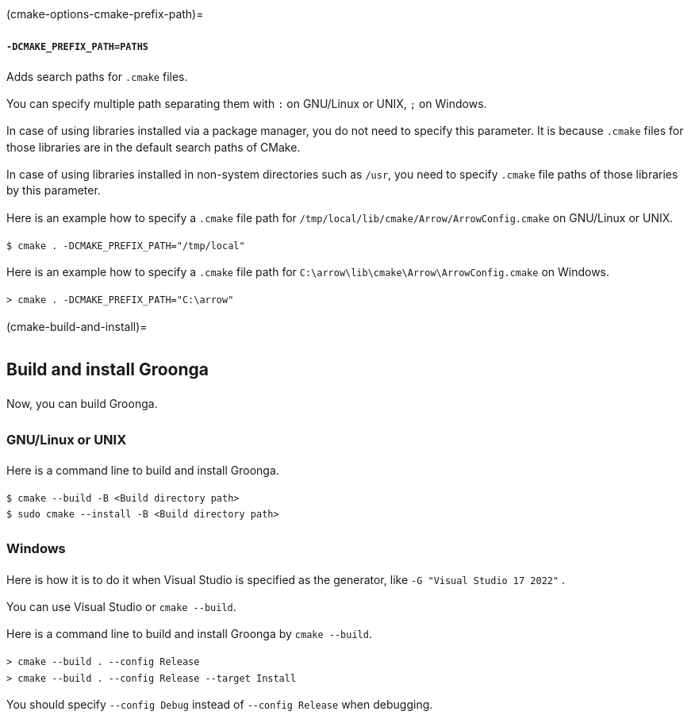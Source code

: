 (cmake-options-cmake-prefix-path)=

#### `-DCMAKE_PREFIX_PATH=PATHS`

Adds search paths for `.cmake` files.

You can specify multiple path separating them with `:` on GNU/Linux or UNIX, `;` on Windows.

In case of using libraries installed via a package manager, you do not need to specify this
parameter. It is because `.cmake` files for those libraries are in the default search paths of CMake.

In case of using libraries installed in non-system directories such as `/usr`, you need to specify `.cmake` file paths of those libraries by this parameter.

Here is an example how to specify a `.cmake` file path for `/tmp/local/lib/cmake/Arrow/ArrowConfig.cmake` on GNU/Linux or UNIX.

```console
$ cmake . -DCMAKE_PREFIX_PATH="/tmp/local"
```

Here is an example how to specify a `.cmake` file path for `C:\arrow\lib\cmake\Arrow\ArrowConfig.cmake` on Windows.

```pwsh-session
> cmake . -DCMAKE_PREFIX_PATH="C:\arrow"
```

(cmake-build-and-install)=

## Build and install Groonga

Now, you can build Groonga.

### GNU/Linux or UNIX

Here is a command line to build and install Groonga.

```console
$ cmake --build -B <Build directory path>
$ sudo cmake --install -B <Build directory path>
```

### Windows

Here is how it is to do it when Visual Studio is specified as the generator, like `-G "Visual Studio 17 2022"` .

You can use Visual Studio or `cmake --build`.

Here is a command line to build and install Groonga by `cmake --build`.

```pwsh-session
> cmake --build . --config Release
> cmake --build . --config Release --target Install
```

You should specify `--config Debug` instead of `--config Release` when debugging.
